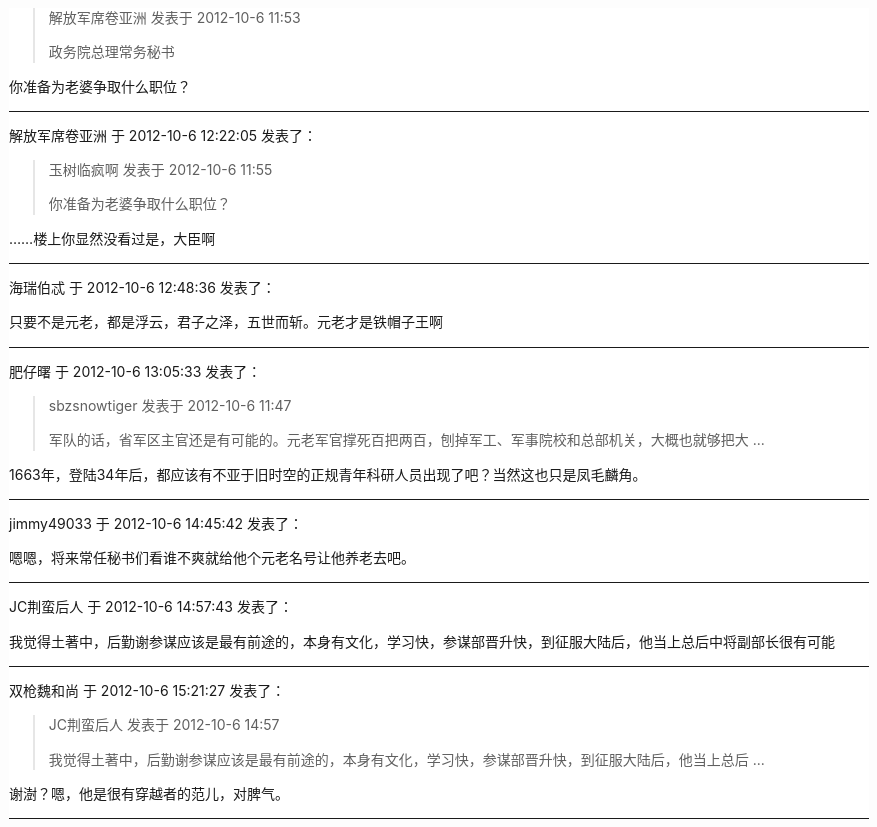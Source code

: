 > 解放军席卷亚洲 发表于 2012-10-6 11:53
> 
> 政务院总理常务秘书



你准备为老婆争取什么职位？

---------

解放军席卷亚洲 于 2012-10-6 12:22:05 发表了：

> 玉树临疯啊 发表于 2012-10-6 11:55
> 
> 你准备为老婆争取什么职位？



……楼上你显然没看过是，大臣啊

---------

海瑞伯忒 于 2012-10-6 12:48:36 发表了：

只要不是元老，都是浮云，君子之泽，五世而斩。元老才是铁帽子王啊

---------

肥仔曙 于 2012-10-6 13:05:33 发表了：

> sbzsnowtiger 发表于 2012-10-6 11:47
> 
> 军队的话，省军区主官还是有可能的。元老军官撑死百把两百，刨掉军工、军事院校和总部机关，大概也就够把大 ...



1663年，登陆34年后，都应该有不亚于旧时空的正规青年科研人员出现了吧？当然这也只是凤毛麟角。

---------

jimmy49033 于 2012-10-6 14:45:42 发表了：

嗯嗯，将来常任秘书们看谁不爽就给他个元老名号让他养老去吧。

---------

JC荆蛮后人 于 2012-10-6 14:57:43 发表了：

我觉得土著中，后勤谢参谋应该是最有前途的，本身有文化，学习快，参谋部晋升快，到征服大陆后，他当上总后中将副部长很有可能

---------

双枪魏和尚 于 2012-10-6 15:21:27 发表了：

> JC荆蛮后人 发表于 2012-10-6 14:57
> 
> 我觉得土著中，后勤谢参谋应该是最有前途的，本身有文化，学习快，参谋部晋升快，到征服大陆后，他当上总后 ...



谢澍？嗯，他是很有穿越者的范儿，对脾气。

---------
